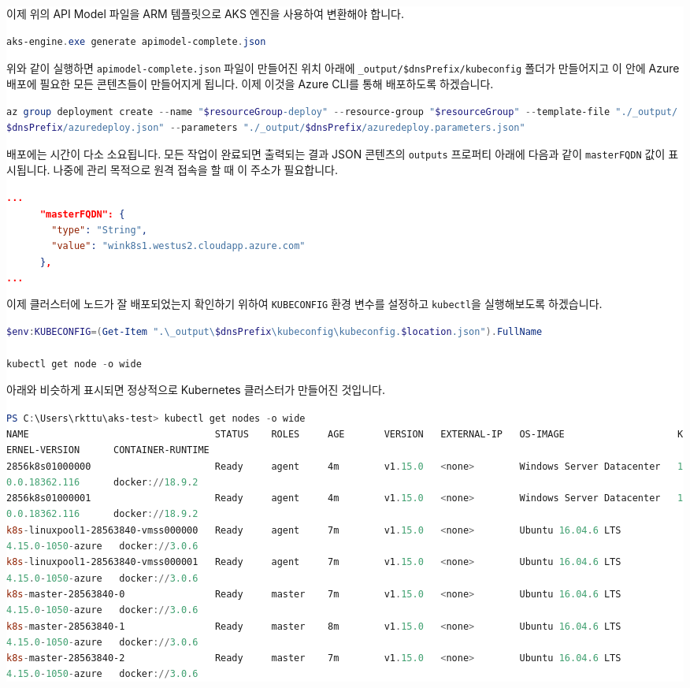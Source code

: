 이제 위의 API Model 파일을 ARM 템플릿으로 AKS 엔진을 사용하여 변환해야 합니다.

```powershell
aks-engine.exe generate apimodel-complete.json
```

위와 같이 실행하면 `apimodel-complete.json` 파일이 만들어진 위치 아래에 `_output/$dnsPrefix/kubeconfig` 폴더가 만들어지고 이 안에 Azure 배포에 필요한 모든 콘텐츠들이 만들어지게 됩니다. 이제 이것을 Azure CLI를 통해 배포하도록 하겠습니다.

```powershell
az group deployment create --name "$resourceGroup-deploy" --resource-group "$resourceGroup" --template-file "./_output/$dnsPrefix/azuredeploy.json" --parameters "./_output/$dnsPrefix/azuredeploy.parameters.json"
```

배포에는 시간이 다소 소요됩니다. 모든 작업이 완료되면 출력되는 결과 JSON 콘텐츠의 `outputs` 프로퍼티 아래에 다음과 같이 `masterFQDN` 값이 표시됩니다. 나중에 관리 목적으로 원격 접속을 할 때 이 주소가 필요합니다.

```json
...
      "masterFQDN": {
        "type": "String",
        "value": "wink8s1.westus2.cloudapp.azure.com"
      },
...
```

이제 클러스터에 노드가 잘 배포되었는지 확인하기 위하여 `KUBECONFIG` 환경 변수를 설정하고 `kubectl`을 실행해보도록 하겠습니다.

```powershell
$env:KUBECONFIG=(Get-Item ".\_output\$dnsPrefix\kubeconfig\kubeconfig.$location.json").FullName

kubectl get node -o wide
```

아래와 비슷하게 표시되면 정상적으로 Kubernetes 클러스터가 만들어진 것입니다.

```powershell
PS C:\Users\rkttu\aks-test> kubectl get nodes -o wide                                                                                               NAME                                 STATUS    ROLES     AGE       VERSION   EXTERNAL-IP   OS-IMAGE                    KERNEL-VERSION      CONTAINER-RUNTIME
2856k8s01000000                      Ready     agent     4m        v1.15.0   <none>        Windows Server Datacenter   10.0.18362.116      docker://18.9.2
2856k8s01000001                      Ready     agent     4m        v1.15.0   <none>        Windows Server Datacenter   10.0.18362.116      docker://18.9.2
k8s-linuxpool1-28563840-vmss000000   Ready     agent     7m        v1.15.0   <none>        Ubuntu 16.04.6 LTS          4.15.0-1050-azure   docker://3.0.6
k8s-linuxpool1-28563840-vmss000001   Ready     agent     7m        v1.15.0   <none>        Ubuntu 16.04.6 LTS          4.15.0-1050-azure   docker://3.0.6
k8s-master-28563840-0                Ready     master    7m        v1.15.0   <none>        Ubuntu 16.04.6 LTS          4.15.0-1050-azure   docker://3.0.6
k8s-master-28563840-1                Ready     master    8m        v1.15.0   <none>        Ubuntu 16.04.6 LTS          4.15.0-1050-azure   docker://3.0.6
k8s-master-28563840-2                Ready     master    7m        v1.15.0   <none>        Ubuntu 16.04.6 LTS          4.15.0-1050-azure   docker://3.0.6
```
